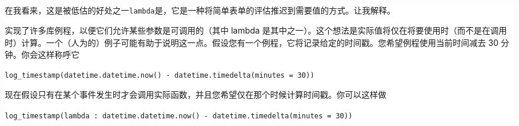 在我看来，这是被低估的好处之一`lambda`是，它是一种将简单表单​​的评估推迟到需要值的方式。让我解释。

实现了许多库例程，以便它们允许某些参数是可调用的（其中 lambda 是其中之一）。这个想法是实际值将仅在将要使用时（而不是在调用时）计算。一个（人为的）例子可能有助于说明这一点。假设您有一个例程，它将记录给定的时间戳。您希望例程使用当前时间减去 30 分钟。你会这样称呼它

```
log_timestamp(datetime.datetime.now() - datetime.timedelta(minutes = 30)) 
```

现在假设只有在某个事件发生时才会调用实际函数，并且您希望仅在那个时候计算时间戳。你可以这样做

```
log_timestamp(lambda : datetime.datetime.now() - datetime.timedelta(minutes = 30)) 
```

